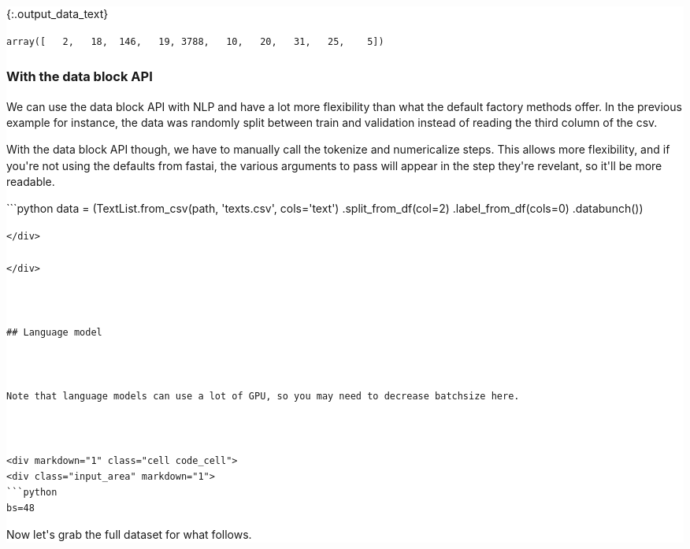 
{:.output_data_text}
```
array([   2,   18,  146,   19, 3788,   10,   20,   31,   25,    5])
```


</div>
</div>
</div>



### With the data block API



We can use the data block API with NLP and have a lot more flexibility than what the default factory methods offer. In the previous example for instance, the data was randomly split between train and validation instead of reading the third column of the csv.

With the data block API though, we have to manually call the tokenize and numericalize steps. This allows more flexibility, and if you're not using the defaults from fastai, the various arguments to pass will appear in the step they're revelant, so it'll be more readable.



<div markdown="1" class="cell code_cell">
<div class="input_area" markdown="1">
```python
data = (TextList.from_csv(path, 'texts.csv', cols='text')
                .split_from_df(col=2)
                .label_from_df(cols=0)
                .databunch())

```
</div>

</div>



## Language model



Note that language models can use a lot of GPU, so you may need to decrease batchsize here.



<div markdown="1" class="cell code_cell">
<div class="input_area" markdown="1">
```python
bs=48

```
</div>

</div>



Now let's grab the full dataset for what follows.
